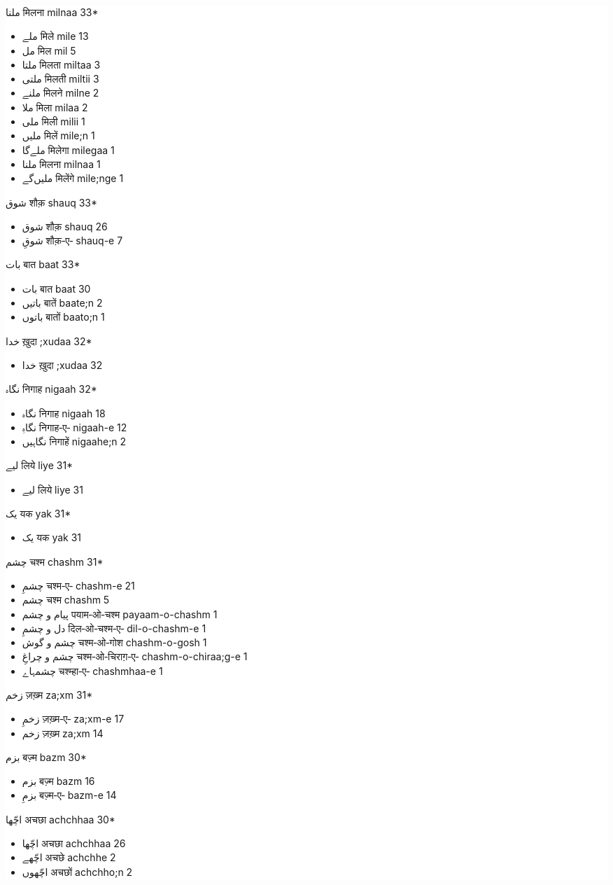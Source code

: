ملنا मिलना milnaa 33*
* ملے मिले mile 13
* مل मिल mil 5
* ملتا मिलता miltaa 3
* ملتی मिलती miltii 3
* ملنے मिलने milne 2
* ملا मिला milaa 2
* ملی मिली milii 1
* ملیں मिलें mile;n 1
* ملےگا मिलेगा milegaa 1
* ملنا मिलना milnaa 1
* ملیں‌گے मिलेंगे mile;nge 1

شوق शौक़ shauq 33*
* شوق शौक़ shauq 26
* شوقِ शौक़‐ए‐ shauq-e 7

بات बात baat 33*
* بات बात baat 30
* باتیں बातें baate;n 2
* باتوں बातों baato;n 1

خدا ख़ुदा ;xudaa 32*
* خدا ख़ुदा ;xudaa 32

نگاہ निगाह nigaah 32*
* نگاہ निगाह nigaah 18
* نگاہِ निगाह‐ए‐ nigaah-e 12
* نگاہیں निगाहें nigaahe;n 2

لیے लिये liye 31*
* لیے लिये liye 31

یک यक yak 31*
* یک यक yak 31

چشم चश्म chashm 31*
* چشمِ चश्म‐ए‐ chashm-e 21
* چشم चश्म chashm 5
* پیام و چشم पयाम‐ओ‐चश्म payaam-o-chashm 1
* دل و چشمِ दिल‐ओ‐चश्म‐ए‐ dil-o-chashm-e 1
* چشم و گوش चश्म‐ओ‐गोश chashm-o-gosh 1
* چشم و چراغِ चश्म‐ओ‐चिराग़‐ए‐ chashm-o-chiraa;g-e 1
* چشمہاے चश्म्हा‐ए‐ chashmhaa-e 1

زخم ज़ख़्म za;xm 31*
* زخمِ ज़ख़्म‐ए‐ za;xm-e 17
* زخم ज़ख़्म za;xm 14

بزم बज़्म bazm 30*
* بزم बज़्म bazm 16
* بزمِ बज़्म‐ए‐ bazm-e 14

اچّھا अचछा achchhaa 30*
* اچّھا अचछा achchhaa 26
* اچّھے अचछे achchhe 2
* اچّھوں अचछों achchho;n 2
